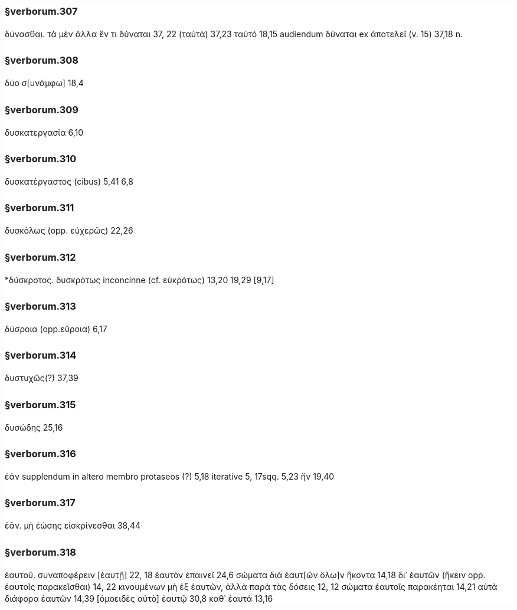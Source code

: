 ### §verborum.307  

<p>δύνασθαι. τὰ μὲν ἄλλα ἕν τι δύναται 37,
22 (ταὐτὰ) 37,23 ταὐτό 18,15 audiendum
δύναται ex ἀποτελεῖ (v. 15) 37,18 n.</p>  

### §verborum.308  

<p>δύο σ[υνάμφω] 18,4</p>  

### §verborum.309  

<p>δυσκατεργασία 6,10</p>  

### §verborum.310  

<p>δυσκατέργαστος (cibus) 5,41 6,8</p>  

### §verborum.311  

<p>δυσκόλως (opp. εὐχερῶς) 22,26</p>  

### §verborum.312  

<p>*δύσκροτος. δυσκρότως inconcinne (cf. εὐκρότως)
13,20 19,29 [9,17]</p>  

### §verborum.313  

<p>δύσροια (opp.εὔροια) 6,17</p>  

### §verborum.314  

<p>δυστυχῶς(?) 37,39</p>  

### §verborum.315  

<p>δυσώδης 25,16</p>  

### §verborum.316  

<p>ἐάν supplendum in altero membro protaseos
(?) 5,18 iterative 5, 17sqq. 5,23
ἤν 19,40</p>  

### §verborum.317  

<p>ἐᾶν. μὴ ἐώσης εἰσκρίνεσθαι 38,44</p>  

### §verborum.318  

<p>ἑαυτοῦ. συναποφέρειν [ἑαυτῇ] 22, 18 ἑαυτὸν
ἐπαινεῖ 24,6 σώματα διὰ ἑαυτ[ῶν ὅλω]ν
ἥκοντα 14,18 δι᾿ ἑαυτῶν (ἥκειν opp.
ἑαυτοῖς παρακεῖσθαι) 14, 22 κινουμένων
μὴ ἐξ ἑαυτῶν, ἀλλὰ παρὰ τὰς δόσεις 12,
12 σώματα ἑαυτοῖς παρακέηται 14,21
αὐτὰ διάφορα ἑαυτῶν 14,39 [ὁμοειδὲς αὐτὸ]
ἑαυτῷ 30,8 καθ᾿ ἑαυτά 13,16</p>  

